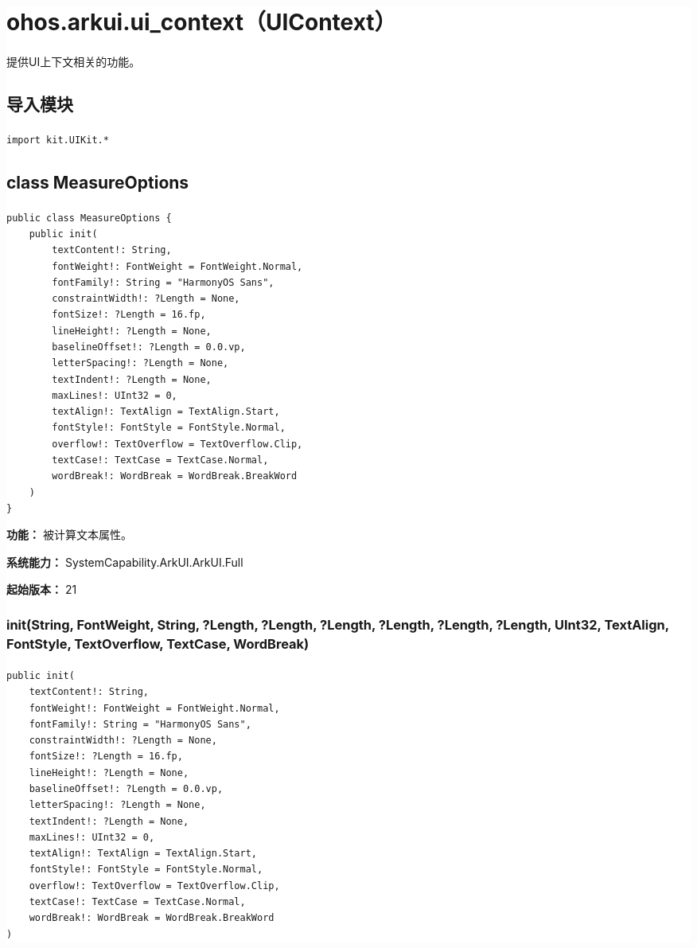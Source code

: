 # ohos.arkui.ui_context（UIContext）

提供UI上下文相关的功能。

## 导入模块

```cangjie
import kit.UIKit.*
```

## class MeasureOptions

```cangjie
public class MeasureOptions {
    public init(
        textContent!: String,
        fontWeight!: FontWeight = FontWeight.Normal,
        fontFamily!: String = "HarmonyOS Sans",
        constraintWidth!: ?Length = None,
        fontSize!: ?Length = 16.fp,
        lineHeight!: ?Length = None,
        baselineOffset!: ?Length = 0.0.vp,
        letterSpacing!: ?Length = None,
        textIndent!: ?Length = None,
        maxLines!: UInt32 = 0,
        textAlign!: TextAlign = TextAlign.Start,
        fontStyle!: FontStyle = FontStyle.Normal,
        overflow!: TextOverflow = TextOverflow.Clip,
        textCase!: TextCase = TextCase.Normal,
        wordBreak!: WordBreak = WordBreak.BreakWord
    )
}
```

**功能：** 被计算文本属性。

**系统能力：** SystemCapability.ArkUI.ArkUI.Full

**起始版本：** 21

### init(String, FontWeight, String, ?Length, ?Length, ?Length, ?Length, ?Length, ?Length, UInt32, TextAlign, FontStyle, TextOverflow, TextCase, WordBreak)

```cangjie
public init(
    textContent!: String,
    fontWeight!: FontWeight = FontWeight.Normal,
    fontFamily!: String = "HarmonyOS Sans",
    constraintWidth!: ?Length = None,
    fontSize!: ?Length = 16.fp,
    lineHeight!: ?Length = None,
    baselineOffset!: ?Length = 0.0.vp,
    letterSpacing!: ?Length = None,
    textIndent!: ?Length = None,
    maxLines!: UInt32 = 0,
    textAlign!: TextAlign = TextAlign.Start,
    fontStyle!: FontStyle = FontStyle.Normal,
    overflow!: TextOverflow = TextOverflow.Clip,
    textCase!: TextCase = TextCase.Normal,
    wordBreak!: WordBreak = WordBreak.BreakWord
)
```
